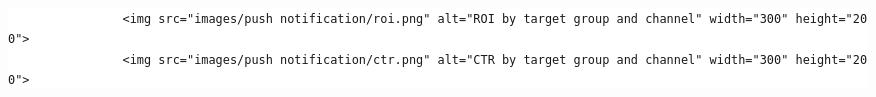                     <img src="images/push notification/roi.png" alt="ROI by target group and channel" width="300" height="200">
                    <img src="images/push notification/ctr.png" alt="CTR by target group and channel" width="300" height="200">